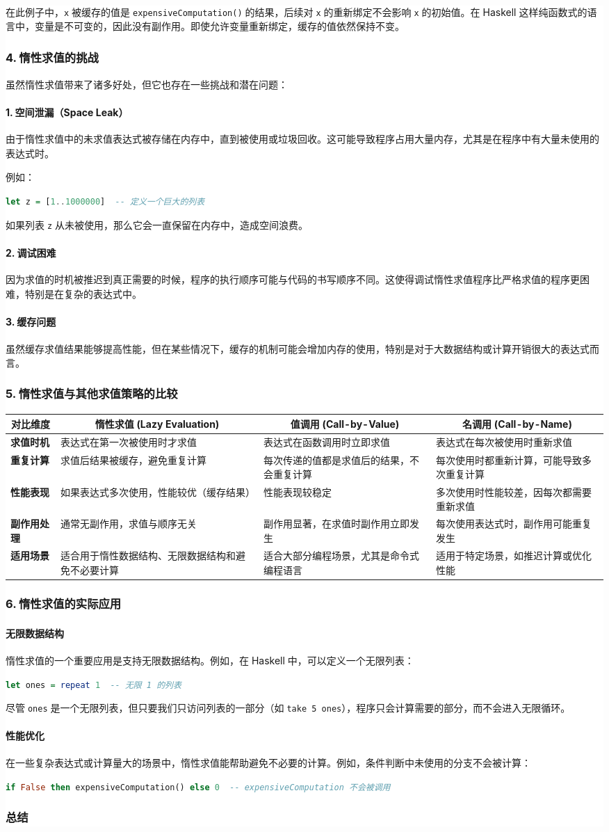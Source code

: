 在此例子中，`x` 被缓存的值是 `expensiveComputation()` 的结果，后续对 `x` 的重新绑定不会影响 `x` 的初始值。在 Haskell 这样纯函数式的语言中，变量是不可变的，因此没有副作用。即使允许变量重新绑定，缓存的值依然保持不变。

### 4. **惰性求值的挑战**

虽然惰性求值带来了诸多好处，但它也存在一些挑战和潜在问题：

#### 1. **空间泄漏**（Space Leak）
由于惰性求值中的未求值表达式被存储在内存中，直到被使用或垃圾回收。这可能导致程序占用大量内存，尤其是在程序中有大量未使用的表达式时。

例如：
```haskell
let z = [1..1000000]  -- 定义一个巨大的列表
```
如果列表 `z` 从未被使用，那么它会一直保留在内存中，造成空间浪费。

#### 2. **调试困难**
因为求值的时机被推迟到真正需要的时候，程序的执行顺序可能与代码的书写顺序不同。这使得调试惰性求值程序比严格求值的程序更困难，特别是在复杂的表达式中。

#### 3. **缓存问题**
虽然缓存求值结果能够提高性能，但在某些情况下，缓存的机制可能会增加内存的使用，特别是对于大数据结构或计算开销很大的表达式而言。

### 5. **惰性求值与其他求值策略的比较**

| **对比维度**   | **惰性求值** (Lazy Evaluation)                     | **值调用** (Call-by-Value)                 | **名调用** (Call-by-Name)                  |
| -------------- | -------------------------------------------------- | ------------------------------------------ | ------------------------------------------ |
| **求值时机**   | 表达式在第一次被使用时才求值                       | 表达式在函数调用时立即求值                 | 表达式在每次被使用时重新求值               |
| **重复计算**   | 求值后结果被缓存，避免重复计算                     | 每次传递的值都是求值后的结果，不会重复计算 | 每次使用时都重新计算，可能导致多次重复计算 |
| **性能表现**   | 如果表达式多次使用，性能较优（缓存结果）           | 性能表现较稳定                             | 多次使用时性能较差，因每次都需要重新求值   |
| **副作用处理** | 通常无副作用，求值与顺序无关                       | 副作用显著，在求值时副作用立即发生         | 每次使用表达式时，副作用可能重复发生       |
| **适用场景**   | 适合用于惰性数据结构、无限数据结构和避免不必要计算 | 适合大部分编程场景，尤其是命令式编程语言   | 适用于特定场景，如推迟计算或优化性能       |

### 6. **惰性求值的实际应用**

#### 无限数据结构
惰性求值的一个重要应用是支持无限数据结构。例如，在 Haskell 中，可以定义一个无限列表：
```haskell
let ones = repeat 1  -- 无限 1 的列表
```

尽管 `ones` 是一个无限列表，但只要我们只访问列表的一部分（如 `take 5 ones`），程序只会计算需要的部分，而不会进入无限循环。

#### 性能优化
在一些复杂表达式或计算量大的场景中，惰性求值能帮助避免不必要的计算。例如，条件判断中未使用的分支不会被计算：
```haskell
if False then expensiveComputation() else 0  -- expensiveComputation 不会被调用
```

### 总结
